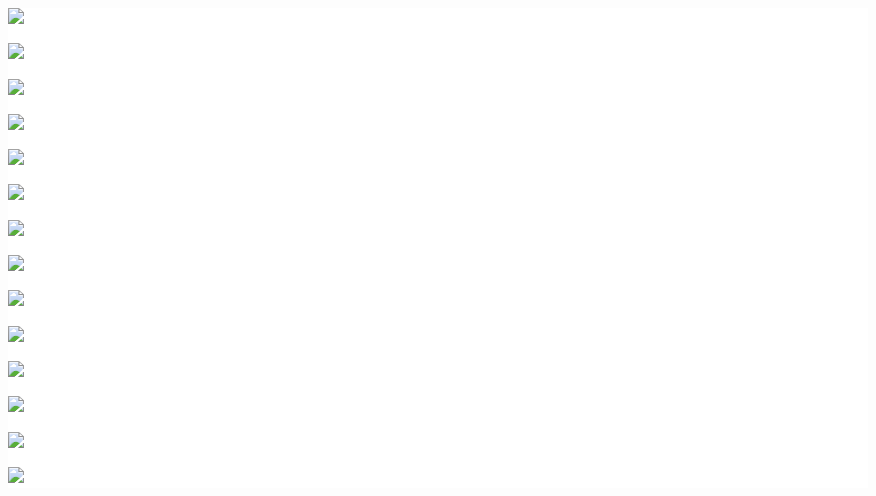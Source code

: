 
![](http://burakpehlivan.org/wp-content/uploads/2017/05/1-11.jpg)




![](http://burakpehlivan.org/wp-content/uploads/2017/05/1-14.jpg)




![](http://burakpehlivan.org/wp-content/uploads/2017/05/1-15.jpg)




![](http://burakpehlivan.org/wp-content/uploads/2017/05/1-16.jpg)




![](http://burakpehlivan.org/wp-content/uploads/2017/05/1-17.jpg)




![](http://burakpehlivan.org/wp-content/uploads/2017/05/1-20.jpg)




![](http://burakpehlivan.org/wp-content/uploads/2017/05/1-26.jpg)




![](http://burakpehlivan.org/wp-content/uploads/2017/05/1-29.jpg)




![](http://burakpehlivan.org/wp-content/uploads/2017/05/1-30.jpg)




![](http://burakpehlivan.org/wp-content/uploads/2017/05/1-31.jpg)




![](http://burakpehlivan.org/wp-content/uploads/2017/05/1-34.jpg)




![](http://burakpehlivan.org/wp-content/uploads/2017/05/1-36.jpg)




![](http://burakpehlivan.org/wp-content/uploads/2017/05/1-37.jpg)




![](http://burakpehlivan.org/wp-content/uploads/2017/05/1-40.jpg)
